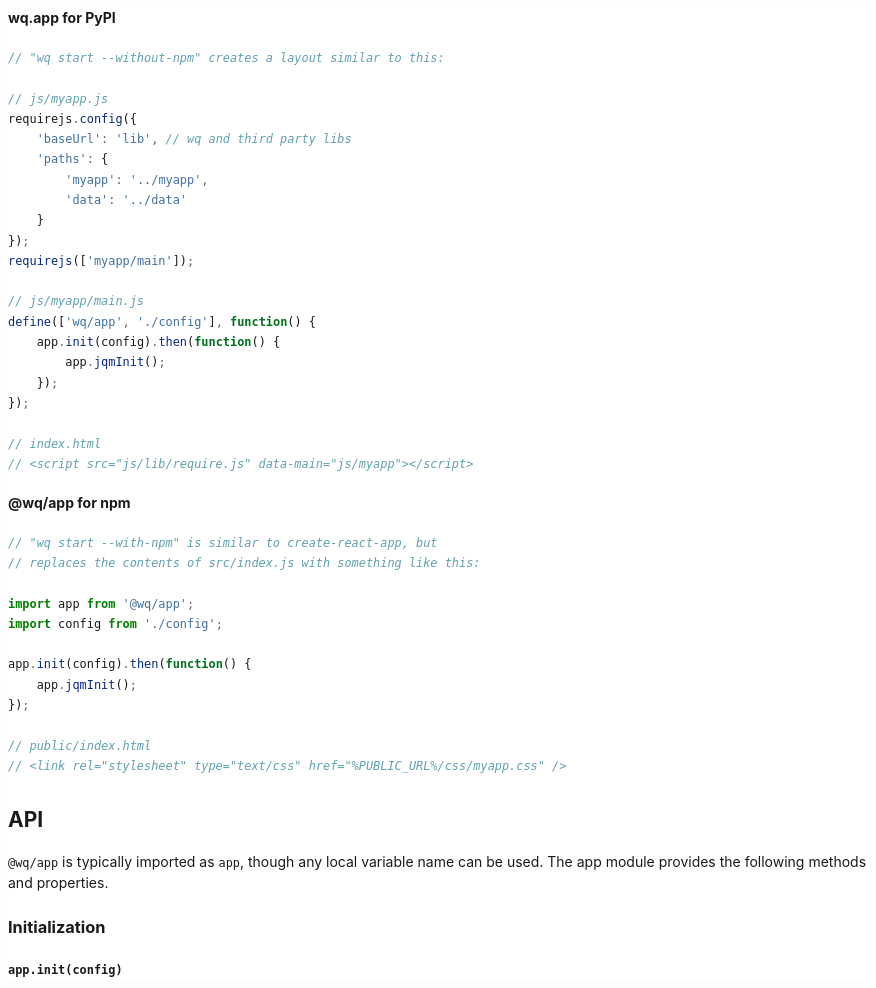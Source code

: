 #### wq.app for PyPI

```javascript
// "wq start --without-npm" creates a layout similar to this:

// js/myapp.js
requirejs.config({
    'baseUrl': 'lib', // wq and third party libs
    'paths': {
        'myapp': '../myapp',
        'data': '../data'
    }
});
requirejs(['myapp/main']);

// js/myapp/main.js
define(['wq/app', './config'], function() {
    app.init(config).then(function() {
        app.jqmInit();
    });
});

// index.html
// <script src="js/lib/require.js" data-main="js/myapp"></script>
```

#### @wq/app for npm

```javascript
// "wq start --with-npm" is similar to create-react-app, but
// replaces the contents of src/index.js with something like this:

import app from '@wq/app';
import config from './config';

app.init(config).then(function() {
    app.jqmInit();
});

// public/index.html
// <link rel="stylesheet" type="text/css" href="%PUBLIC_URL%/css/myapp.css" />
```

## API

`@wq/app` is typically imported as `app`, though any local variable name can be used.  The app module provides the following methods and properties.

### Initialization

#### `app.init(config)`


[@wq/app]: https://github.com/wq/wq.app/blob/master/packages/app
[@wq/app:spinner]: https://github.com/wq/wq.app/blob/master/packages/app/src/spinner.js
[@wq/app:patterns]: https://github.com/wq/wq.app/blob/master/packages/app/src/patterns.js
[@wq/app:photos]: https://github.com/wq/wq.app/blob/master/packages/app/src/photos.js
[wq.app]: https://wq.io/wq.app
[wq.db]: https://wq.io/wq.db
[wq.start]: https://wq.io/wq.start
[@wq/store]: https://wq.io/docs/store-js
[@wq/model]: https://wq.io/docs/model-js
[@wq/outbox]: https://wq.io/docs/outbox-js
[@wq/router]: https://wq.io/docs/router-js
[@wq/template]: https://wq.io/docs/template-js
[@wq/map]: https://wq.io/docs/map-js
[@wq/chart]: https://wq.io/docs/chart-js
[@wq/map:locate]: https://wq.io/docs/map-js
[@wq/markdown]: https://wq.io/docs/markdown-js
[URL structure]: https://wq.io/docs/url-structure
[auth]: https://wq.io/docs/auth
[router]: https://wq.io/docs/router
[wq.db.rest]: https://wq.io/docs/about-rest
[config]: https://wq.io/docs/config
[templates]: https://wq.io/docs/templates
[patterns]: https://wq.io/docs/about-patterns
[nested forms]: https://wq.io/docs/nested-forms
[PhoneGap]: http://phonegap.com
[Cordova]: http://cordova.io
[page transitions]: http://demos.jquerymobile.com/1.4.5/transitions/
[built-in configuration options]: https://api.jquerymobile.com/global-config/
[collectjson]: https://wq.io/docs/collectjson
[build]: https://wq.io/docs/build
[Blob]: https://developer.mozilla.org/en-US/docs/Web/API/Blob
[Promise]: https://developer.mozilla.org/en-US/docs/Web/JavaScript/Reference/Global_Objects/Promise
[camera]: https://www.npmjs.com/package/cordova-plugin-camera
[create-react-app]: https://facebook.github.io/create-react-app/
[ModelViewSet]: https://wq.io/docs/views